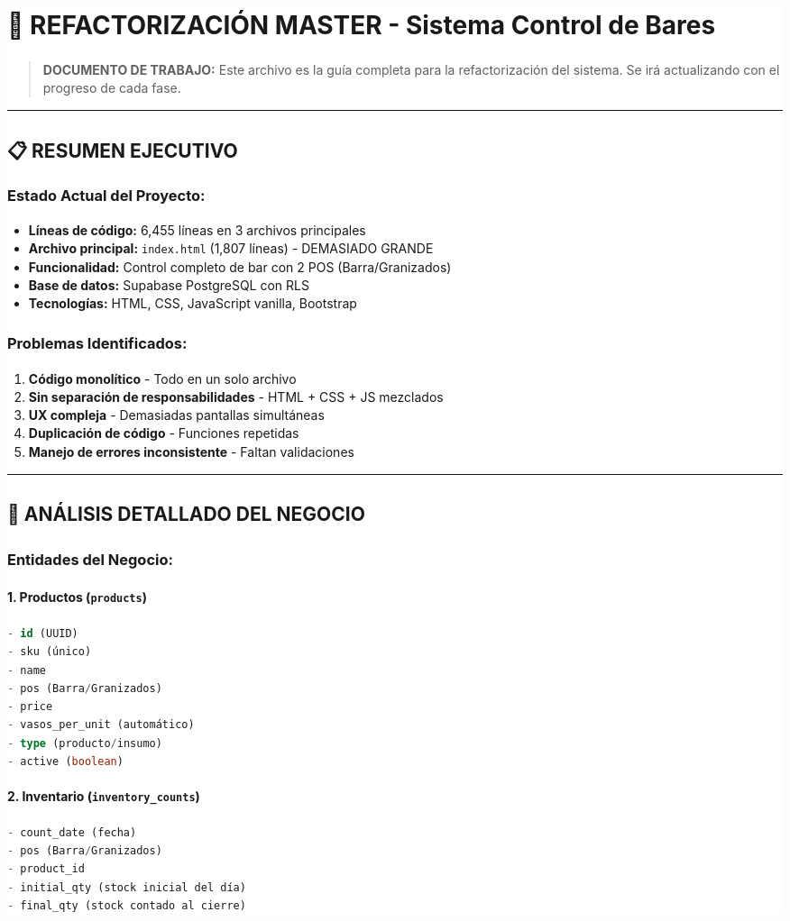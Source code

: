 # 🚀 REFACTORIZACIÓN MASTER - Sistema Control de Bares

> **DOCUMENTO DE TRABAJO:** Este archivo es la guía completa para la refactorización del sistema. Se irá actualizando con el progreso de cada fase.

---

## 📋 **RESUMEN EJECUTIVO**

### **Estado Actual del Proyecto:**
- **Líneas de código:** 6,455 líneas en 3 archivos principales
- **Archivo principal:** `index.html` (1,807 líneas) - DEMASIADO GRANDE
- **Funcionalidad:** Control completo de bar con 2 POS (Barra/Granizados)
- **Base de datos:** Supabase PostgreSQL con RLS
- **Tecnologías:** HTML, CSS, JavaScript vanilla, Bootstrap

### **Problemas Identificados:**
1. **Código monolítico** - Todo en un solo archivo
2. **Sin separación de responsabilidades** - HTML + CSS + JS mezclados
3. **UX compleja** - Demasiadas pantallas simultáneas
4. **Duplicación de código** - Funciones repetidas
5. **Manejo de errores inconsistente** - Faltan validaciones

---

## 🏪 **ANÁLISIS DETALLADO DEL NEGOCIO**

### **Entidades del Negocio:**

#### **1. Productos (`products`)**
```sql
- id (UUID)
- sku (único) 
- name
- pos (Barra/Granizados)
- price
- vasos_per_unit (automático)
- type (producto/insumo)
- active (boolean)
```

#### **2. Inventario (`inventory_counts`)**
```sql
- count_date (fecha)
- pos (Barra/Granizados)
- product_id
- initial_qty (stock inicial del día)
- final_qty (stock contado al cierre)
```
